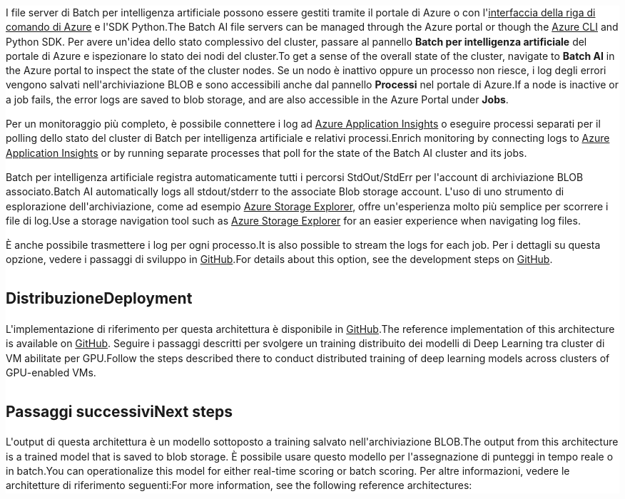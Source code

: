 <span data-ttu-id="8ada6-215">I file server di Batch per intelligenza artificiale possono essere gestiti tramite il portale di Azure o con l'[interfaccia della riga di comando di Azure][cli] e l'SDK Python.</span><span class="sxs-lookup"><span data-stu-id="8ada6-215">The Batch AI file servers can be managed through the Azure portal or though the [Azure CLI][cli] and Python SDK.</span></span> <span data-ttu-id="8ada6-216">Per avere un'idea dello stato complessivo del cluster, passare al pannello **Batch per intelligenza artificiale** del portale di Azure e ispezionare lo stato dei nodi del cluster.</span><span class="sxs-lookup"><span data-stu-id="8ada6-216">To get a sense of the overall state of the cluster, navigate to **Batch AI** in the Azure portal to inspect the state of the cluster nodes.</span></span> <span data-ttu-id="8ada6-217">Se un nodo è inattivo oppure un processo non riesce, i log degli errori vengono salvati nell'archiviazione BLOB e sono accessibili anche dal pannello **Processi** nel portale di Azure.</span><span class="sxs-lookup"><span data-stu-id="8ada6-217">If a node is inactive or a job fails, the error logs are saved to blob storage, and are also accessible in the Azure Portal under **Jobs**.</span></span>

<span data-ttu-id="8ada6-218">Per un monitoraggio più completo, è possibile connettere i log ad [Azure Application Insights][ai] o eseguire processi separati per il polling dello stato del cluster di Batch per intelligenza artificiale e relativi processi.</span><span class="sxs-lookup"><span data-stu-id="8ada6-218">Enrich monitoring by connecting logs to [Azure Application Insights][ai] or by running separate processes that poll for the state of the Batch AI cluster and its jobs.</span></span>

<span data-ttu-id="8ada6-219">Batch per intelligenza artificiale registra automaticamente tutti i percorsi StdOut/StdErr per l'account di archiviazione BLOB associato.</span><span class="sxs-lookup"><span data-stu-id="8ada6-219">Batch AI automatically logs all stdout/stderr to the associate Blob storage account.</span></span> <span data-ttu-id="8ada6-220">L'uso di uno strumento di esplorazione dell'archiviazione, come ad esempio [Azure Storage Explorer][storage-explorer], offre un'esperienza molto più semplice per scorrere i file di log.</span><span class="sxs-lookup"><span data-stu-id="8ada6-220">Use a storage navigation tool such as [Azure Storage Explorer][storage-explorer] for an easier experience when navigating log files.</span></span>

<span data-ttu-id="8ada6-221">È anche possibile trasmettere i log per ogni processo.</span><span class="sxs-lookup"><span data-stu-id="8ada6-221">It is also possible to stream the logs for each job.</span></span> <span data-ttu-id="8ada6-222">Per i dettagli su questa opzione, vedere i passaggi di sviluppo in [GitHub][github].</span><span class="sxs-lookup"><span data-stu-id="8ada6-222">For details about this option, see the development steps on [GitHub][github].</span></span>

## <a name="deployment"></a><span data-ttu-id="8ada6-223">Distribuzione</span><span class="sxs-lookup"><span data-stu-id="8ada6-223">Deployment</span></span>

<span data-ttu-id="8ada6-224">L'implementazione di riferimento per questa architettura è disponibile in [GitHub][github].</span><span class="sxs-lookup"><span data-stu-id="8ada6-224">The reference implementation of this architecture is available on [GitHub][github].</span></span> <span data-ttu-id="8ada6-225">Seguire i passaggi descritti per svolgere un training distribuito dei modelli di Deep Learning tra cluster di VM abilitate per GPU.</span><span class="sxs-lookup"><span data-stu-id="8ada6-225">Follow the steps described there to conduct distributed training of deep learning models across clusters of GPU-enabled VMs.</span></span>

## <a name="next-steps"></a><span data-ttu-id="8ada6-226">Passaggi successivi</span><span class="sxs-lookup"><span data-stu-id="8ada6-226">Next steps</span></span>

<span data-ttu-id="8ada6-227">L'output di questa architettura è un modello sottoposto a training salvato nell'archiviazione BLOB.</span><span class="sxs-lookup"><span data-stu-id="8ada6-227">The output from this architecture is a trained model that is saved to blob storage.</span></span> <span data-ttu-id="8ada6-228">È possibile usare questo modello per l'assegnazione di punteggi in tempo reale o in batch.</span><span class="sxs-lookup"><span data-stu-id="8ada6-228">You can operationalize this model for either real-time scoring or batch scoring.</span></span> <span data-ttu-id="8ada6-229">Per altre informazioni, vedere le architetture di riferimento seguenti:</span><span class="sxs-lookup"><span data-stu-id="8ada6-229">For more information, see the following reference architectures:</span></span>


[0]: ./_images/distributed_dl_architecture.png
[1]: ./_images/distributed_dl_flow.png
[2]: ./_images/distributed_dl_tests.png
[acr]: /azure/container-registry/container-registry-intro
[ai]: /azure/application-insights/app-insights-overview
[aml-compute]: /azure/machine-learning/service/how-to-set-up-training-targets#amlcompute
[amls]: /azure/machine-learning/service/overview-what-is-azure-ml
[azure-blob]: /azure/storage/blobs/storage-blobs-introduction
[batch-ai]: /azure/batch-ai/overview
[batch-ai-files]: /azure/batch-ai/resource-concepts#file-server
[batch-scoring]: /azure/architecture/reference-architectures/ai/batch-scoring-deep-learning
[benchmark]: https://github.com/msalvaris/BatchAIHorovodBenchmark
[blob]: https://azure.microsoft.com/en-gb/blog/introducing-azure-premium-blob-storage-limited-public-preview/
[blobfuse]: https://github.com/Azure/azure-storage-fuse
[cli]: https://github.com/Azure/BatchAI/blob/master/documentation/using-azure-cli-20.md
[docker]: https://hub.docker.com/
[endpoints]: /azure/storage/common/storage-network-security?toc=%2fazure%2fvirtual-network%2ftoc.json#grant-access-from-a-virtual-network
[files]: /azure/storage/files/storage-files-introduction
[github]: https://github.com/Azure/DistributedDeepLearning/
[gpu]: /azure/virtual-machines/windows/sizes-gpu
[horovod]: https://github.com/uber/horovod
[imagenet]: http://www.image-net.org/
[real-time-scoring]: /azure/architecture/reference-architectures/ai/realtime-scoring-python
[resnet]: https://arxiv.org/abs/1512.03385
[security-guide]: /azure/storage/common/storage-security-guide
[storage-explorer]: /azure/vs-azure-tools-storage-manage-with-storage-explorer?tabs=windows
[tutorial]: https://github.com/Azure/DistributedDeepLearning